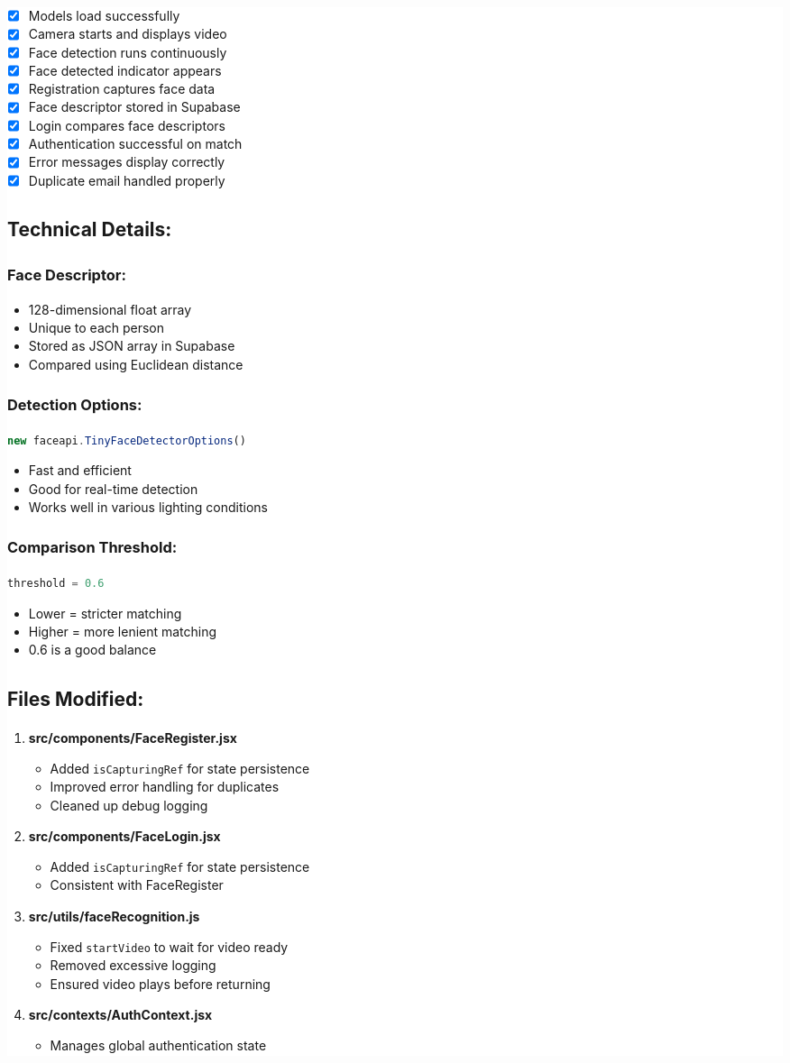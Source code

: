 - [x] Models load successfully
- [x] Camera starts and displays video
- [x] Face detection runs continuously
- [x] Face detected indicator appears
- [x] Registration captures face data
- [x] Face descriptor stored in Supabase
- [x] Login compares face descriptors
- [x] Authentication successful on match
- [x] Error messages display correctly
- [x] Duplicate email handled properly

## Technical Details:

### **Face Descriptor:**
- 128-dimensional float array
- Unique to each person
- Stored as JSON array in Supabase
- Compared using Euclidean distance

### **Detection Options:**
```javascript
new faceapi.TinyFaceDetectorOptions()
```
- Fast and efficient
- Good for real-time detection
- Works well in various lighting conditions

### **Comparison Threshold:**
```javascript
threshold = 0.6
```
- Lower = stricter matching
- Higher = more lenient matching
- 0.6 is a good balance

## Files Modified:

1. **src/components/FaceRegister.jsx**
   - Added `isCapturingRef` for state persistence
   - Improved error handling for duplicates
   - Cleaned up debug logging

2. **src/components/FaceLogin.jsx**
   - Added `isCapturingRef` for state persistence
   - Consistent with FaceRegister

3. **src/utils/faceRecognition.js**
   - Fixed `startVideo` to wait for video ready
   - Removed excessive logging
   - Ensured video plays before returning

4. **src/contexts/AuthContext.jsx**
   - Manages global authentication state
